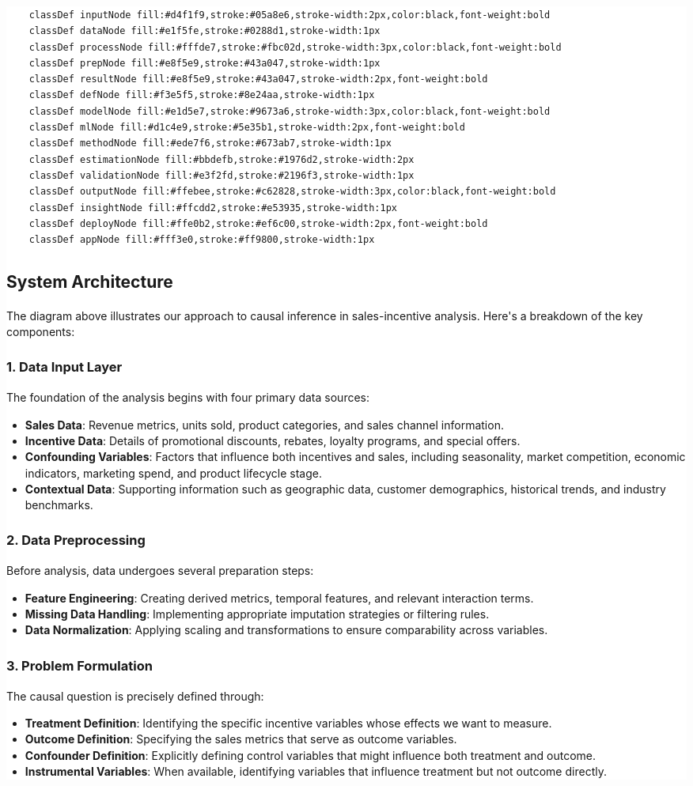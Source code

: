 ```mermaid
    classDef inputNode fill:#d4f1f9,stroke:#05a8e6,stroke-width:2px,color:black,font-weight:bold
    classDef dataNode fill:#e1f5fe,stroke:#0288d1,stroke-width:1px
    classDef processNode fill:#fffde7,stroke:#fbc02d,stroke-width:3px,color:black,font-weight:bold
    classDef prepNode fill:#e8f5e9,stroke:#43a047,stroke-width:1px
    classDef resultNode fill:#e8f5e9,stroke:#43a047,stroke-width:2px,font-weight:bold
    classDef defNode fill:#f3e5f5,stroke:#8e24aa,stroke-width:1px
    classDef modelNode fill:#e1d5e7,stroke:#9673a6,stroke-width:3px,color:black,font-weight:bold
    classDef mlNode fill:#d1c4e9,stroke:#5e35b1,stroke-width:2px,font-weight:bold
    classDef methodNode fill:#ede7f6,stroke:#673ab7,stroke-width:1px
    classDef estimationNode fill:#bbdefb,stroke:#1976d2,stroke-width:2px
    classDef validationNode fill:#e3f2fd,stroke:#2196f3,stroke-width:1px
    classDef outputNode fill:#ffebee,stroke:#c62828,stroke-width:3px,color:black,font-weight:bold
    classDef insightNode fill:#ffcdd2,stroke:#e53935,stroke-width:1px
    classDef deployNode fill:#ffe0b2,stroke:#ef6c00,stroke-width:2px,font-weight:bold
    classDef appNode fill:#fff3e0,stroke:#ff9800,stroke-width:1px
```

## System Architecture

The diagram above illustrates our approach to causal inference in sales-incentive analysis. Here's a breakdown of the key components:

### 1. Data Input Layer

The foundation of the analysis begins with four primary data sources:

- **Sales Data**: Revenue metrics, units sold, product categories, and sales channel information.
- **Incentive Data**: Details of promotional discounts, rebates, loyalty programs, and special offers.
- **Confounding Variables**: Factors that influence both incentives and sales, including seasonality, market competition, economic indicators, marketing spend, and product lifecycle stage.
- **Contextual Data**: Supporting information such as geographic data, customer demographics, historical trends, and industry benchmarks.

### 2. Data Preprocessing

Before analysis, data undergoes several preparation steps:

- **Feature Engineering**: Creating derived metrics, temporal features, and relevant interaction terms.
- **Missing Data Handling**: Implementing appropriate imputation strategies or filtering rules.
- **Data Normalization**: Applying scaling and transformations to ensure comparability across variables.

### 3. Problem Formulation

The causal question is precisely defined through:

- **Treatment Definition**: Identifying the specific incentive variables whose effects we want to measure.
- **Outcome Definition**: Specifying the sales metrics that serve as outcome variables.
- **Confounder Definition**: Explicitly defining control variables that might influence both treatment and outcome.
- **Instrumental Variables**: When available, identifying variables that influence treatment but not outcome directly.
